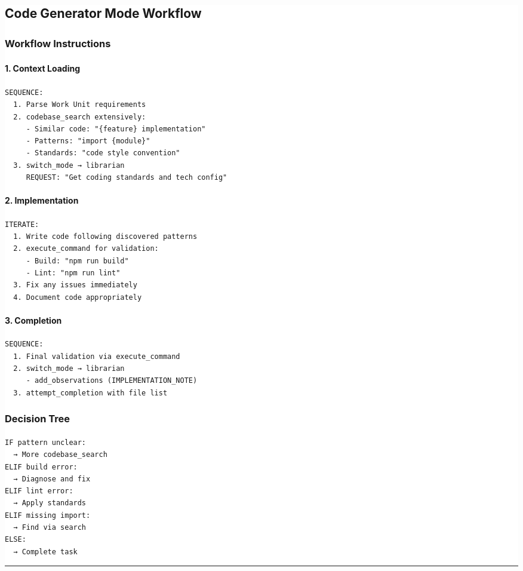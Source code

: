 
## Code Generator Mode Workflow

### Workflow Instructions

#### 1. Context Loading
```
SEQUENCE:
  1. Parse Work Unit requirements
  2. codebase_search extensively:
     - Similar code: "{feature} implementation"
     - Patterns: "import {module}"
     - Standards: "code style convention"
  3. switch_mode → librarian
     REQUEST: "Get coding standards and tech config"
```

#### 2. Implementation
```
ITERATE:
  1. Write code following discovered patterns
  2. execute_command for validation:
     - Build: "npm run build"
     - Lint: "npm run lint"
  3. Fix any issues immediately
  4. Document code appropriately
```

#### 3. Completion
```
SEQUENCE:
  1. Final validation via execute_command
  2. switch_mode → librarian
     - add_observations (IMPLEMENTATION_NOTE)
  3. attempt_completion with file list
```

### Decision Tree
```
IF pattern unclear:
  → More codebase_search
ELIF build error:
  → Diagnose and fix
ELIF lint error:
  → Apply standards
ELIF missing import:
  → Find via search
ELSE:
  → Complete task
```

---
